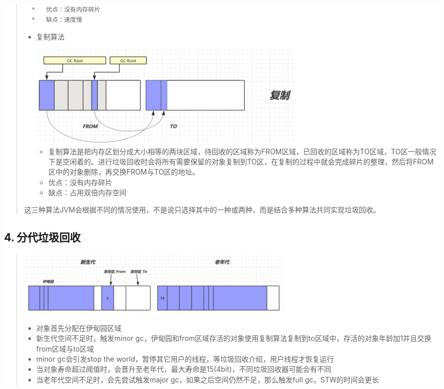>       *   优点：没有内存碎片
>       *   缺点：速度慢
>
>   *   复制算法
>
>       <img src="img/image-20231209183005465.png" alt="image-20231209183005465" style="zoom:50%;" />
>
>       *   复制算法是把内存区划分成大小相等的两块区域，待回收的区域称为FROM区域，已回收的区域称为TO区域，TO区一般情况下是空闲着的。进行垃圾回收时会将所有需要保留的对象复制到TO区，在复制的过程中就会完成碎片的整理，然后将FROM区中的对象删除，再交换FROM与TO区的地址。
>       *   优点：没有内存碎片
>       *   缺点：占用双倍内存空间
>
>   
>
>   这三种算法JVM会根据不同的情况使用，不是说只选择其中的一种或两种，而是结合多种算法共同实现垃圾回收。



## 4. 分代垃圾回收

>   <img src="img/image-20231209195203164.png" alt="image-20231209195203164" style="zoom:50%;" />
>
>   *   对象首先分配在伊甸园区域
>   *   新生代空间不足时，触发minor gc，伊甸园和from区域存活的对象使用复制算法复制到to区域中，存活的对象年龄加1并且交换from区域与to区域
>   *   minor gc会引发stop the world，暂停其它用户的线程，等垃圾回收介绍，用户线程才恢复运行
>   *   当对象寿命超过阈值时，会晋升至老年代，最大寿命是15(4bit)，不同垃圾回收器可能会有不同
>   *   当老年代空间不足时，会先尝试触发major gc，如果之后空间仍然不足，那么触发full gc，STW的时间会更长
